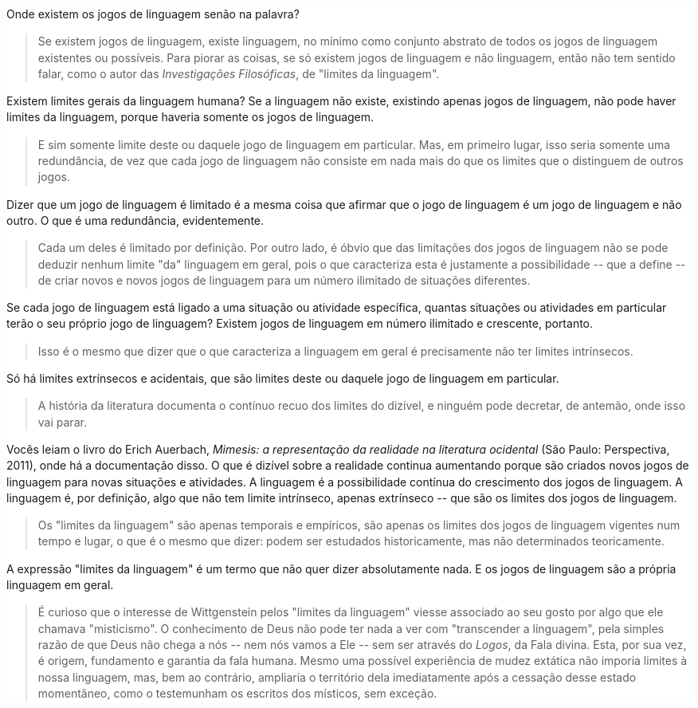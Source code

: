 Onde existem os jogos de linguagem senão na palavra?

> Se existem jogos de linguagem, existe linguagem, no mínimo como conjunto abstrato de todos os jogos de linguagem existentes ou possíveis. Para piorar as coisas, se só existem jogos de linguagem e não linguagem, então não tem sentido falar, como o autor das *Investigações Filosóficas*, de "limites da linguagem".

Existem limites gerais da linguagem humana? Se a linguagem não existe, existindo apenas jogos de linguagem, não pode haver limites da linguagem, porque haveria somente os jogos de linguagem.

> E sim somente limite deste ou daquele jogo de linguagem em particular. Mas, em primeiro lugar, isso seria somente uma redundância, de vez que cada jogo de linguagem não consiste em nada mais do que os limites que o distinguem de outros jogos.

Dizer que um jogo de linguagem é limitado é a mesma coisa que afirmar que o jogo de linguagem é um jogo de linguagem e não outro. O que é uma redundância, evidentemente.

> Cada um deles é limitado por definição. Por outro lado, é óbvio que das limitações dos jogos de linguagem não se pode deduzir nenhum limite "da" linguagem em geral, pois o que caracteriza esta é justamente a possibilidade -- que a define -- de criar novos e novos jogos de linguagem para um número ilimitado de situações diferentes.

Se cada jogo de linguagem está ligado a uma situação ou atividade específica, quantas situações ou atividades em particular terão o seu próprio jogo de linguagem? Existem jogos de linguagem em número ilimitado e crescente, portanto.

> Isso é o mesmo que dizer que o que caracteriza a linguagem em geral é precisamente não ter limites intrínsecos.

Só há limites extrínsecos e acidentais, que são limites deste ou daquele jogo de linguagem em particular.

> A história da literatura documenta o contínuo recuo dos limites do dizível, e ninguém pode decretar, de antemão, onde isso vai parar.

Vocês leiam o livro do Erich Auerbach, *Mimesis: a representação da realidade na literatura ocidental* (São Paulo: Perspectiva, 2011), onde há a documentação disso. O que é dizível sobre a realidade continua aumentando porque são criados novos jogos de linguagem para novas situações e atividades. A linguagem é a possibilidade contínua do crescimento dos jogos de linguagem. A linguagem é, por definição, algo que não tem limite intrínseco, apenas extrínseco -- que são os limites dos jogos de linguagem.

> Os "limites da linguagem" são apenas temporais e empíricos, são apenas os limites dos jogos de linguagem vigentes num tempo e lugar, o que é o mesmo que dizer: podem ser estudados historicamente, mas não determinados teoricamente.

A expressão "limites da linguagem" é um termo que não quer dizer absolutamente nada. E os jogos de linguagem são a própria linguagem em geral.

> É curioso que o interesse de Wittgenstein pelos "limites da linguagem" viesse associado ao seu gosto por algo que ele chamava "misticismo". O conhecimento de Deus não pode ter nada a ver com "transcender a linguagem", pela simples razão de que Deus não chega a nós -- nem nós vamos a Ele -- sem ser através do *Logos*, da Fala divina. Esta, por sua vez, é origem, fundamento e garantia da fala humana. Mesmo uma possível experiência de mudez extática não imporia limites à nossa linguagem, mas, bem ao contrário, ampliaria o território dela imediatamente após a cessação desse estado momentâneo, como o testemunham os escritos dos místicos, sem exceção.
